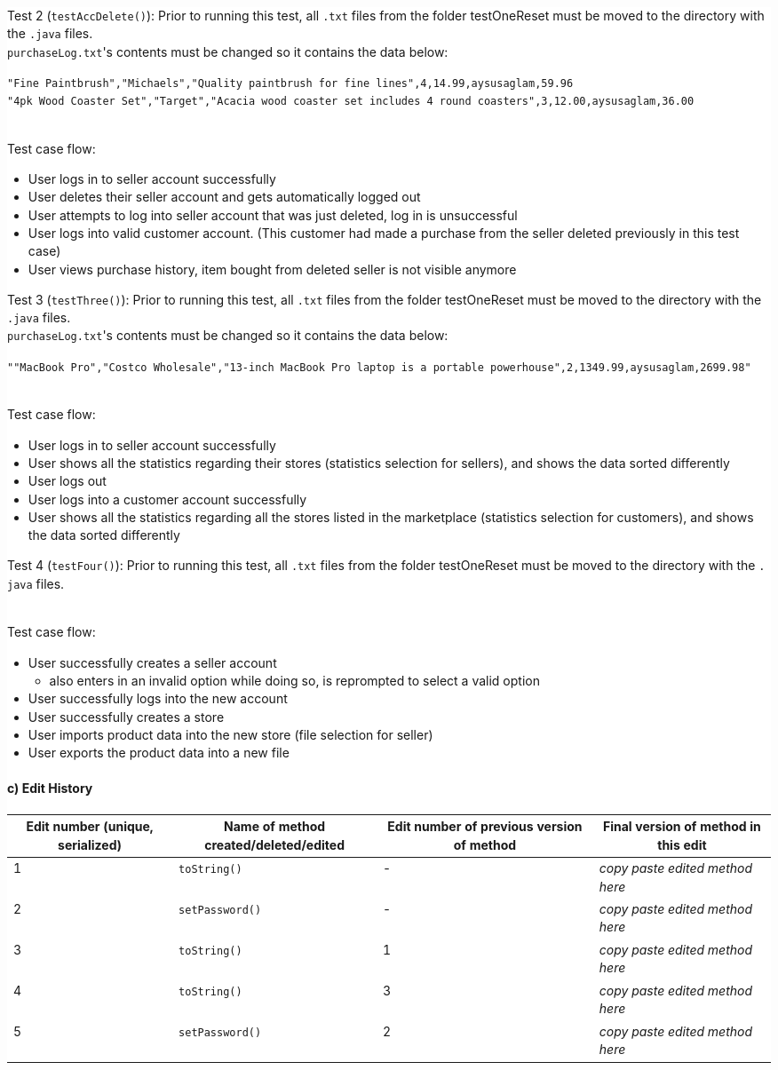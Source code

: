 Test 2 (`testAccDelete()`):
    Prior to running this test, all `.txt` files from the folder testOneReset must be moved to the directory with the `.java` files.<br />`purchaseLog.txt`'s contents must be changed so it contains the data below:
    
    "Fine Paintbrush","Michaels","Quality paintbrush for fine lines",4,14.99,aysusaglam,59.96
    "4pk Wood Coaster Set","Target","Acacia wood coaster set includes 4 round coasters",3,12.00,aysusaglam,36.00

<br />Test case flow: <br />

- User logs in to seller account successfully
- User deletes their seller account and gets automatically logged out
- User attempts to log into seller account that was just deleted, log in is unsuccessful
- User logs into valid customer account. (This customer had made a purchase from the seller deleted previously in this test case) 
- User views purchase history, item bought from deleted seller is not visible anymore

Test 3 (`testThree()`):
    Prior to running this test, all `.txt` files from the folder testOneReset must be moved to the directory with the `.java` files.<br />`purchaseLog.txt`'s contents must be changed so it contains the data below:
    
    ""MacBook Pro","Costco Wholesale","13-inch MacBook Pro laptop is a portable powerhouse",2,1349.99,aysusaglam,2699.98"

<br />Test case flow: <br />    

- User logs in to seller account successfully
- User shows all the statistics regarding their stores (statistics selection for sellers), and shows the data sorted differently
- User logs out
- User logs into a customer account successfully 
- User shows all the statistics regarding all the stores listed in the marketplace (statistics selection for customers), and shows the data sorted differently
    
Test 4 (`testFour()`): 
    Prior to running this test, all `.txt` files from the folder testOneReset must be moved to the directory with the `.java` files.<br />

<br />Test case flow: <br />
    
- User successfully creates a seller account
    - also enters in an invalid option while doing so, is reprompted to select a valid option
- User successfully logs into the new account
- User successfully creates a store
- User imports product data into the new store (file selection for seller)
- User exports the product data into a new file

#### c) Edit History

| Edit number (unique, serialized) | Name of method created/deleted/edited | Edit number of previous version of method | Final version of method in this edit |
| ------------- | ------------- | ------------- | ------------- |
| 1 | `toString()` | - | _copy paste edited method here_ |
| 2 | `setPassword()` | - | _copy paste edited method here_ |
| 3 | `toString()` | 1 | _copy paste edited method here_ |
| 4 | `toString()` | 3 | _copy paste edited method here_ |
| 5 | `setPassword()` | 2 | _copy paste edited method here_ |    
